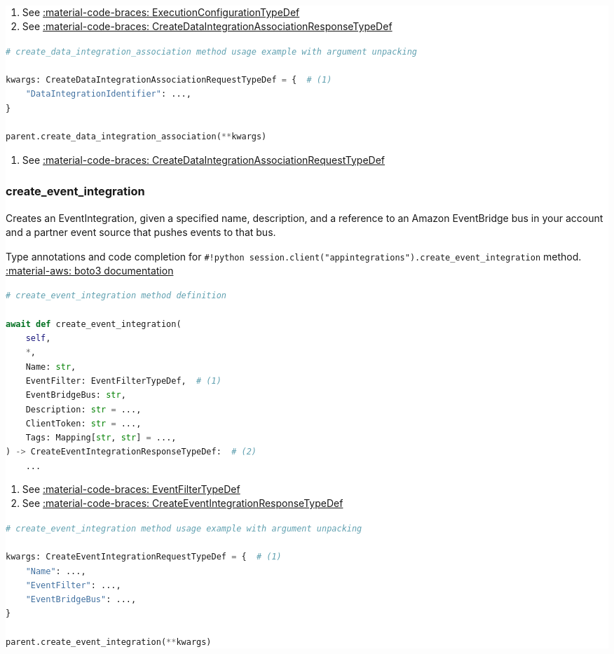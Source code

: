 1. See [:material-code-braces: ExecutionConfigurationTypeDef](./type_defs.md#executionconfigurationtypedef)
2. See [:material-code-braces: CreateDataIntegrationAssociationResponseTypeDef](./type_defs.md#createdataintegrationassociationresponsetypedef)


```python
# create_data_integration_association method usage example with argument unpacking

kwargs: CreateDataIntegrationAssociationRequestTypeDef = {  # (1)
    "DataIntegrationIdentifier": ...,
}

parent.create_data_integration_association(**kwargs)
```

1. See [:material-code-braces: CreateDataIntegrationAssociationRequestTypeDef](./type_defs.md#createdataintegrationassociationrequesttypedef)

### create\_event\_integration

Creates an EventIntegration, given a specified name, description, and a
reference to an Amazon EventBridge bus in your account and a partner event
source that pushes events to that bus.

Type annotations and code completion for `#!python session.client("appintegrations").create_event_integration` method.
[:material-aws: boto3 documentation](https://boto3.amazonaws.com/v1/documentation/api/latest/reference/services/appintegrations.html#AppIntegrationsService.Client)

```python
# create_event_integration method definition

await def create_event_integration(
    self,
    *,
    Name: str,
    EventFilter: EventFilterTypeDef,  # (1)
    EventBridgeBus: str,
    Description: str = ...,
    ClientToken: str = ...,
    Tags: Mapping[str, str] = ...,
) -> CreateEventIntegrationResponseTypeDef:  # (2)
    ...
```

1. See [:material-code-braces: EventFilterTypeDef](./type_defs.md#eventfiltertypedef)
2. See [:material-code-braces: CreateEventIntegrationResponseTypeDef](./type_defs.md#createeventintegrationresponsetypedef)


```python
# create_event_integration method usage example with argument unpacking

kwargs: CreateEventIntegrationRequestTypeDef = {  # (1)
    "Name": ...,
    "EventFilter": ...,
    "EventBridgeBus": ...,
}

parent.create_event_integration(**kwargs)
```
